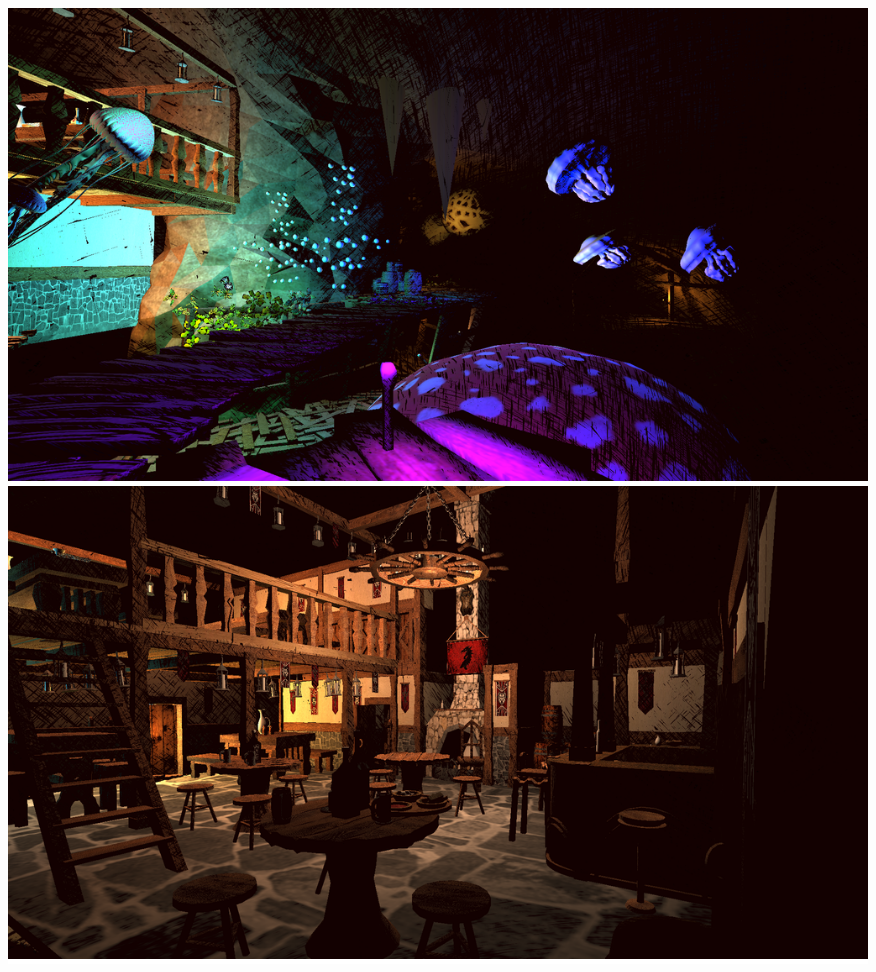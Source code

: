 
<div id="img1" class="lightbox"><a href="#!"><img src="./assets/img/main1.png" alt="main1 full" /></a></div>
<div id="img2" class="lightbox"><a href="#!"><img src="./assets/img/main2.png" alt="main2 full" /></a></div>